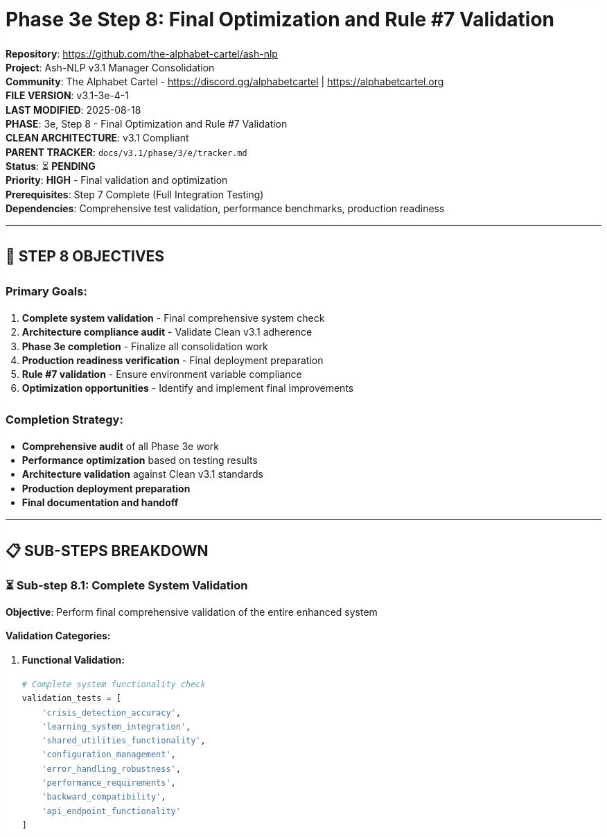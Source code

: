 # Phase 3e Step 8: Final Optimization and Rule #7 Validation

**Repository**: https://github.com/the-alphabet-cartel/ash-nlp  
**Project**: Ash-NLP v3.1 Manager Consolidation  
**Community**: The Alphabet Cartel - https://discord.gg/alphabetcartel | https://alphabetcartel.org  
**FILE VERSION**: v3.1-3e-4-1  
**LAST MODIFIED**: 2025-08-18  
**PHASE**: 3e, Step 8 - Final Optimization and Rule #7 Validation  
**CLEAN ARCHITECTURE**: v3.1 Compliant  
**PARENT TRACKER**: `docs/v3.1/phase/3/e/tracker.md`  
**Status**: ⏳ **PENDING**  
**Priority**: **HIGH** - Final validation and optimization  
**Prerequisites**: Step 7 Complete (Full Integration Testing)  
**Dependencies**: Comprehensive test validation, performance benchmarks, production readiness  

---

## 🎯 **STEP 8 OBJECTIVES**

### **Primary Goals:**
1. **Complete system validation** - Final comprehensive system check
2. **Architecture compliance audit** - Validate Clean v3.1 adherence
3. **Phase 3e completion** - Finalize all consolidation work
4. **Production readiness verification** - Final deployment preparation
5. **Rule #7 validation** - Ensure environment variable compliance
6. **Optimization opportunities** - Identify and implement final improvements

### **Completion Strategy:**
- **Comprehensive audit** of all Phase 3e work
- **Performance optimization** based on testing results
- **Architecture validation** against Clean v3.1 standards
- **Production deployment preparation**
- **Final documentation and handoff**

---

## 📋 **SUB-STEPS BREAKDOWN**

### **⏳ Sub-step 8.1: Complete System Validation**

**Objective**: Perform final comprehensive validation of the entire enhanced system

**Validation Categories:**

1. **Functional Validation:**
   ```python
   # Complete system functionality check
   validation_tests = [
       'crisis_detection_accuracy',
       'learning_system_integration',
       'shared_utilities_functionality',
       'configuration_management',
       'error_handling_robustness',
       'performance_requirements',
       'backward_compatibility',
       'api_endpoint_functionality'
   ]
   ```
